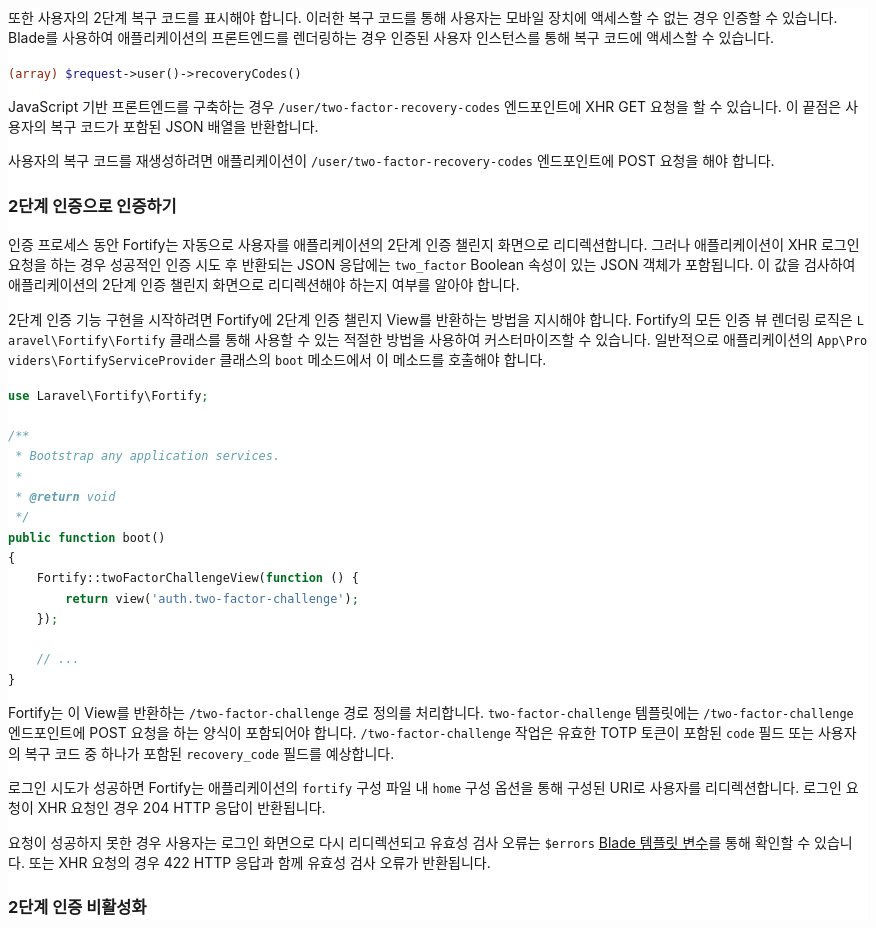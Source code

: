 또한 사용자의 2단계 복구 코드를 표시해야 합니다. 이러한 복구 코드를 통해 사용자는 모바일 장치에 액세스할 수 없는 경우 인증할 수 있습니다. Blade를 사용하여 애플리케이션의 프론트엔드를 렌더링하는 경우 인증된 사용자 인스턴스를 통해 복구 코드에 액세스할 수 있습니다.

```php
(array) $request->user()->recoveryCodes()
```

JavaScript 기반 프론트엔드를 구축하는 경우 `/user/two-factor-recovery-codes` 엔드포인트에 XHR GET 요청을 할 수 있습니다. 이 끝점은 사용자의 복구 코드가 포함된 JSON 배열을 반환합니다.

사용자의 복구 코드를 재생성하려면 애플리케이션이 `/user/two-factor-recovery-codes` 엔드포인트에 POST 요청을 해야 합니다.

<a name="authenticating-with-two-factor-authentication"></a>
### 2단계 인증으로 인증하기

인증 프로세스 동안 Fortify는 자동으로 사용자를 애플리케이션의 2단계 인증 챌린지 화면으로 리디렉션합니다. 그러나 애플리케이션이 XHR 로그인 요청을 하는 경우 성공적인 인증 시도 후 반환되는 JSON 응답에는 `two_factor` Boolean 속성이 있는 JSON 객체가 포함됩니다. 이 값을 검사하여 애플리케이션의 2단계 인증 챌린지 화면으로 리디렉션해야 하는지 여부를 알아야 합니다.

2단계 인증 기능 구현을 시작하려면 Fortify에 2단계 인증 챌린지 View를 반환하는 방법을 지시해야 합니다. Fortify의 모든 인증 뷰 렌더링 로직은 `Laravel\Fortify\Fortify` 클래스를 통해 사용할 수 있는 적절한 방법을 사용하여 커스터마이즈할 수 있습니다. 일반적으로 애플리케이션의 `App\Providers\FortifyServiceProvider` 클래스의 `boot` 메소드에서 이 메소드를 호출해야 합니다.

```php
use Laravel\Fortify\Fortify;

/**
 * Bootstrap any application services.
 *
 * @return void
 */
public function boot()
{
    Fortify::twoFactorChallengeView(function () {
        return view('auth.two-factor-challenge');
    });

    // ...
}
```

Fortify는 이 View를 반환하는 `/two-factor-challenge` 경로 정의를 처리합니다. `two-factor-challenge` 템플릿에는 `/two-factor-challenge` 엔드포인트에 POST 요청을 하는 양식이 포함되어야 합니다. `/two-factor-challenge` 작업은 유효한 TOTP 토큰이 포함된 `code` 필드 또는 사용자의 복구 코드 중 하나가 포함된 `recovery_code` 필드를 예상합니다.

로그인 시도가 성공하면 Fortify는 애플리케이션의 `fortify` 구성 파일 내 `home` 구성 옵션을 통해 구성된 URI로 사용자를 리디렉션합니다. 로그인 요청이 XHR 요청인 경우 204 HTTP 응답이 반환됩니다.

요청이 성공하지 못한 경우 사용자는 로그인 화면으로 다시 리디렉션되고 유효성 검사 오류는 `$errors` [Blade 템플릿 변수](/docs/{{version}}/validation#quick-displaying-the-validation-errors)를 통해 확인할 수 있습니다. 또는 XHR 요청의 경우 422 HTTP 응답과 함께 유효성 검사 오류가 반환됩니다.


<a name="disabling-two-factor-authentication"></a>
### 2단계 인증 비활성화
